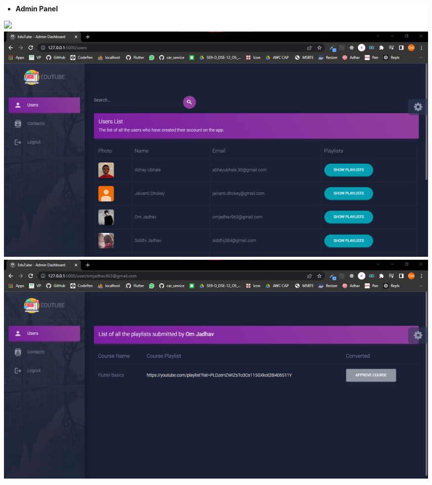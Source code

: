 
- **Admin Panel**

<img src="https://github.com/omjadhav3714/eduTube-mobile-app/blob/master/Edutube%20-%20Screenshots/admin-login.png" width="1000">

<img src="https://github.com/adil-khatri/EduTube-App/blob/master/Edutube%20-%20Screenshots/users-list.png" width="1000">

<img src="https://github.com/adil-khatri/EduTube-App/blob/master/Edutube%20-%20Screenshots/user-playlist-list.png" width="1000">
